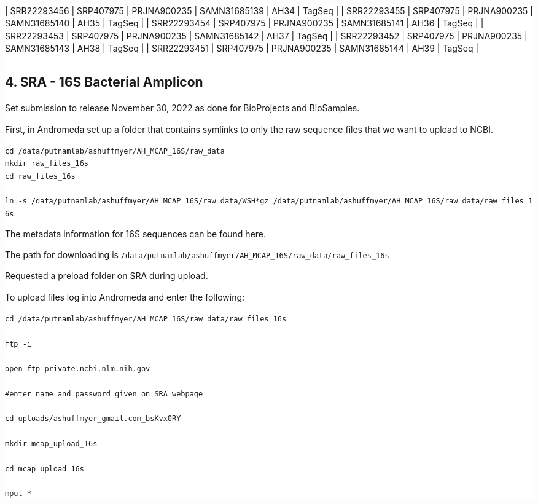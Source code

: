 |   SRR22293456    |   SRP407975  |   PRJNA900235               |   SAMN31685139             |   AH34            | TagSeq   |
|   SRR22293455    |   SRP407975  |   PRJNA900235               |   SAMN31685140             |   AH35            | TagSeq   |
|   SRR22293454    |   SRP407975  |   PRJNA900235               |   SAMN31685141             |   AH36            | TagSeq   |
|   SRR22293453    |   SRP407975  |   PRJNA900235               |   SAMN31685142             |   AH37            | TagSeq   |
|   SRR22293452    |   SRP407975  |   PRJNA900235               |   SAMN31685143             |   AH38            | TagSeq   |
|   SRR22293451    |   SRP407975  |   PRJNA900235               |   SAMN31685144             |   AH39            | TagSeq   |
 
## 4. SRA - 16S Bacterial Amplicon 

Set submission to release November 30, 2022 as done for BioProjects and BioSamples. 

First, in Andromeda set up a folder that contains symlinks to only the raw sequence files that we want to upload to NCBI.  

```
cd /data/putnamlab/ashuffmyer/AH_MCAP_16S/raw_data
mkdir raw_files_16s
cd raw_files_16s

ln -s /data/putnamlab/ashuffmyer/AH_MCAP_16S/raw_data/WSH*gz /data/putnamlab/ashuffmyer/AH_MCAP_16S/raw_data/raw_files_16s

```

The metadata information for 16S sequences [can be found here](https://github.com/AHuffmyer/EarlyLifeHistory_Energetics/blob/master/Mcap2020/Data/NCBI%20Upload/SRA_metadata_acc_16S.xlsx).  

The path for downloading is `/data/putnamlab/ashuffmyer/AH_MCAP_16S/raw_data/raw_files_16s`  

Requested a preload folder on SRA during upload. 

To upload files log into Andromeda and enter the following:    

```
cd /data/putnamlab/ashuffmyer/AH_MCAP_16S/raw_data/raw_files_16s

ftp -i 

open ftp-private.ncbi.nlm.nih.gov

#enter name and password given on SRA webpage

cd uploads/ashuffmyer_gmail.com_bsKvx0RY 

mkdir mcap_upload_16s

cd mcap_upload_16s

mput * 

```
